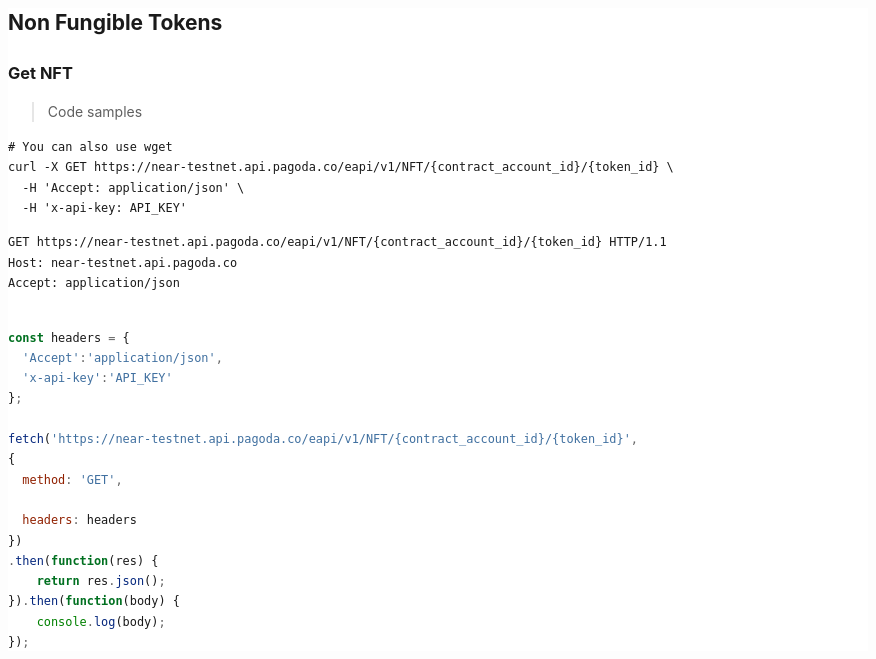## Non Fungible Tokens

### Get NFT

> Code samples

<Tabs>
<TabItem value="Shell">

```shell
# You can also use wget
curl -X GET https://near-testnet.api.pagoda.co/eapi/v1/NFT/{contract_account_id}/{token_id} \
  -H 'Accept: application/json' \
  -H 'x-api-key: API_KEY'

```

</TabItem>

<TabItem value="HTTP">

```http
GET https://near-testnet.api.pagoda.co/eapi/v1/NFT/{contract_account_id}/{token_id} HTTP/1.1
Host: near-testnet.api.pagoda.co
Accept: application/json

```

</TabItem>

<TabItem value="JS">

```javascript

const headers = {
  'Accept':'application/json',
  'x-api-key':'API_KEY'
};

fetch('https://near-testnet.api.pagoda.co/eapi/v1/NFT/{contract_account_id}/{token_id}',
{
  method: 'GET',

  headers: headers
})
.then(function(res) {
    return res.json();
}).then(function(body) {
    console.log(body);
});

```

</TabItem>

<TabItem value="Ruby">

